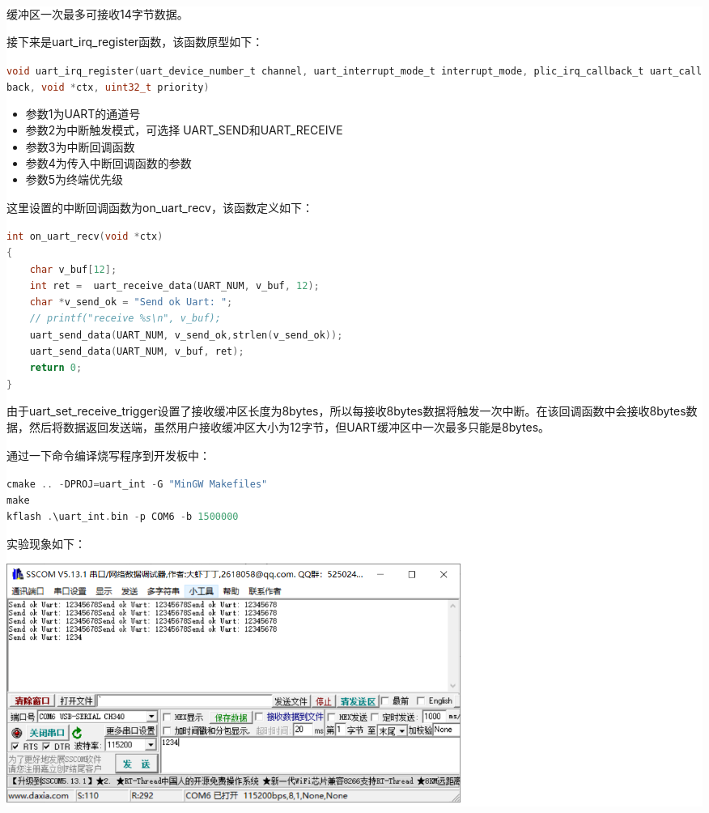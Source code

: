缓冲区一次最多可接收14字节数据。

接下来是uart_irq_register函数，该函数原型如下：

```c
void uart_irq_register(uart_device_number_t channel, uart_interrupt_mode_t interrupt_mode, plic_irq_callback_t uart_callback, void *ctx, uint32_t priority)
```

* 参数1为UART的通道号
* 参数2为中断触发模式，可选择 UART_SEND和UART_RECEIVE
* 参数3为中断回调函数
* 参数4为传入中断回调函数的参数
* 参数5为终端优先级

这里设置的中断回调函数为on_uart_recv，该函数定义如下：

```c
int on_uart_recv(void *ctx)
{
    char v_buf[12];
    int ret =  uart_receive_data(UART_NUM, v_buf, 12);
    char *v_send_ok = "Send ok Uart: ";
    // printf("receive %s\n", v_buf);
    uart_send_data(UART_NUM, v_send_ok,strlen(v_send_ok));
    uart_send_data(UART_NUM, v_buf, ret);
    return 0;
}
```

由于uart_set_receive_trigger设置了接收缓冲区长度为8bytes，所以每接收8bytes数据将触发一次中断。在该回调函数中会接收8bytes数据，然后将数据返回发送端，虽然用户接收缓冲区大小为12字节，但UART缓冲区中一次最多只能是8bytes。

通过一下命令编译烧写程序到开发板中：

```c
cmake .. -DPROJ=uart_int -G "MinGW Makefiles"
make
kflash .\uart_int.bin -p COM6 -b 1500000
```

实验现象如下：

<img src="./img/03.uart3.png" style="zoom:67%;" />
